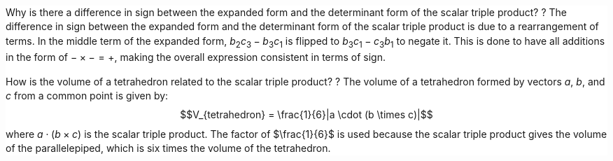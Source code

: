 Why is there a difference in sign between the expanded form and the determinant form of the scalar triple product?
?
The difference in sign between the expanded form and the determinant form of the scalar triple product is due to a rearrangement of terms. In the middle term of the expanded form, $b_2c_3 - b_3c_1$ is flipped to $b_3c_1 - c_3b_1$ to negate it. This is done to have all additions in the form of $- \times - = +$, making the overall expression consistent in terms of sign. 

How is the volume of a tetrahedron related to the scalar triple product?
?
The volume of a tetrahedron formed by vectors $a$, $b$, and $c$ from a common point is given by:
$$V_{tetrahedron} = \frac{1}{6}|a \cdot (b \times c)|$$
where $a \cdot (b \times c)$ is the scalar triple product. The factor of $\frac{1}{6}$ is used because the scalar triple product gives the volume of the parallelepiped, which is six times the volume of the tetrahedron. 


